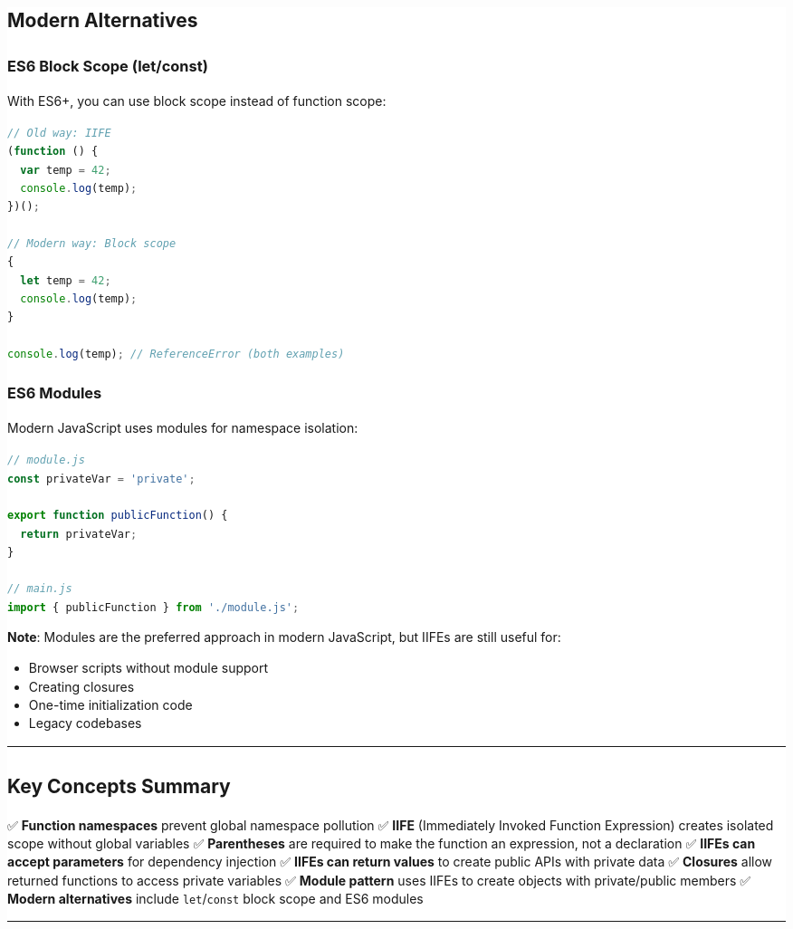 ## Modern Alternatives

### ES6 Block Scope (let/const)

With ES6+, you can use block scope instead of function scope:

```javascript
// Old way: IIFE
(function () {
  var temp = 42;
  console.log(temp);
})();

// Modern way: Block scope
{
  let temp = 42;
  console.log(temp);
}

console.log(temp); // ReferenceError (both examples)
```

### ES6 Modules

Modern JavaScript uses modules for namespace isolation:

```javascript
// module.js
const privateVar = 'private';

export function publicFunction() {
  return privateVar;
}

// main.js
import { publicFunction } from './module.js';
```

**Note**: Modules are the preferred approach in modern JavaScript, but IIFEs are still useful for:

- Browser scripts without module support
- Creating closures
- One-time initialization code
- Legacy codebases

---

## Key Concepts Summary

✅ **Function namespaces** prevent global namespace pollution
✅ **IIFE** (Immediately Invoked Function Expression) creates isolated scope without global variables
✅ **Parentheses** are required to make the function an expression, not a declaration
✅ **IIFEs can accept parameters** for dependency injection
✅ **IIFEs can return values** to create public APIs with private data
✅ **Closures** allow returned functions to access private variables
✅ **Module pattern** uses IIFEs to create objects with private/public members
✅ **Modern alternatives** include `let`/`const` block scope and ES6 modules

---